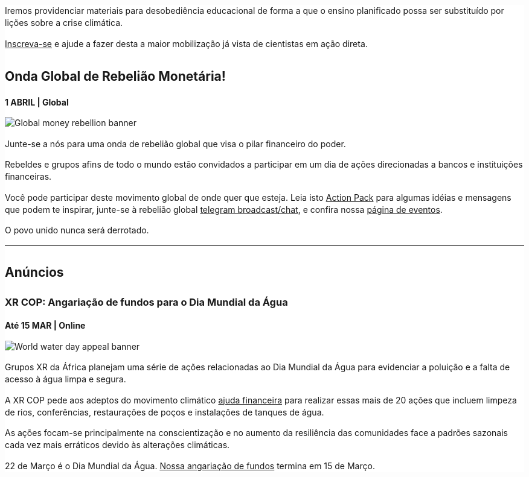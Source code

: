 Iremos providenciar materiais para desobediência educacional de forma a que o ensino planificado possa ser substituído por lições sobre a crise climática.  

[Inscreva-se](https://blocksurvey.io/survey/1Yh2pFjLhP5yPFaHpDsVsZ7RbHepUEDW8/812e90e0-e471-4a1d-915b-c5046a2d51e4?fbclid=IwAR0UeU5ZxISZ1-jyZaLex-52yCWh4zs2FSQT37nire4BoC_kw8OqWA-RJfA)
e ajude a fazer desta a maior mobilização já vista de cientistas em ação
direta.

## Onda Global de Rebelião Monetária!

**1 ABRIL | Global**

![](/assets/uploads/b98b5e8b-ecb2-47ad-bdef-22f6de1739cd.png "Global money
rebellion banner")

Junte-se a nós para uma onda de rebelião global que visa o pilar financeiro
do poder.

Rebeldes e grupos afins de todo o mundo estão convidados a participar em um
dia de ações direcionadas a bancos e instituições financeiras.

Você pode participar deste movimento global de onde quer que esteja. Leia
isto [Action
Pack](https://cryptpad.fr/pad/#/2/pad/view/wbfkZkRPwlkeJvrCKjml3Ws8cWRLIbsGNzjmWAyHiUs/)
para algumas idéias e mensagens que podem te inspirar, junte-se à rebelião
global [telegram broadcast/chat](https://t.me/globalactionnetwork), e
confira nossa [página de eventos](https://fb.me/e/1yPIHYUcl).

O povo unido nunca será derrotado.

- - -

## Anúncios

### XR COP: Angariação de fundos para o Dia Mundial da Água

**Até 15 MAR | Online**

![](/assets/uploads/9263cd00-2a37-4d67-ae98-170580e77306.png "World water
day appeal banner")

Grupos XR da África planejam uma série de ações relacionadas ao Dia Mundial
da Água para evidenciar a poluição e a falta de acesso à água limpa e
segura.

A XR COP pede aos adeptos do movimento climático [ajuda
financeira](https://opencollective.com/world-water-day-14581f58) para
realizar essas mais de 20 ações que incluem limpeza de rios, conferências,
restaurações de poços e instalações de tanques de água.

As ações focam-se principalmente na conscientização e no aumento da
resiliência das comunidades face a padrões sazonais cada vez mais erráticos
devido às alterações climáticas.

22 de Março é o Dia Mundial da Água. [Nossa angariação de
fundos](https://opencollective.com/world-water-day-14581f58) termina em 15
de Março.
